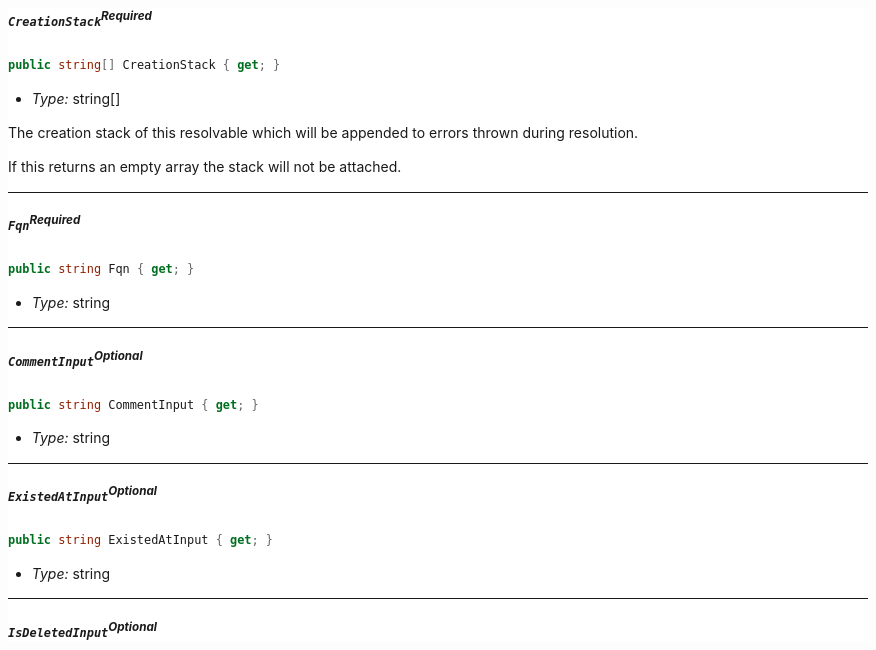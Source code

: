 
##### `CreationStack`<sup>Required</sup> <a name="CreationStack" id="@cdktf/provider-cloudflare.dataCloudflareZeroTrustTunnelCloudflaredRoute.DataCloudflareZeroTrustTunnelCloudflaredRouteFilterOutputReference.property.creationStack"></a>

```csharp
public string[] CreationStack { get; }
```

- *Type:* string[]

The creation stack of this resolvable which will be appended to errors thrown during resolution.

If this returns an empty array the stack will not be attached.

---

##### `Fqn`<sup>Required</sup> <a name="Fqn" id="@cdktf/provider-cloudflare.dataCloudflareZeroTrustTunnelCloudflaredRoute.DataCloudflareZeroTrustTunnelCloudflaredRouteFilterOutputReference.property.fqn"></a>

```csharp
public string Fqn { get; }
```

- *Type:* string

---

##### `CommentInput`<sup>Optional</sup> <a name="CommentInput" id="@cdktf/provider-cloudflare.dataCloudflareZeroTrustTunnelCloudflaredRoute.DataCloudflareZeroTrustTunnelCloudflaredRouteFilterOutputReference.property.commentInput"></a>

```csharp
public string CommentInput { get; }
```

- *Type:* string

---

##### `ExistedAtInput`<sup>Optional</sup> <a name="ExistedAtInput" id="@cdktf/provider-cloudflare.dataCloudflareZeroTrustTunnelCloudflaredRoute.DataCloudflareZeroTrustTunnelCloudflaredRouteFilterOutputReference.property.existedAtInput"></a>

```csharp
public string ExistedAtInput { get; }
```

- *Type:* string

---

##### `IsDeletedInput`<sup>Optional</sup> <a name="IsDeletedInput" id="@cdktf/provider-cloudflare.dataCloudflareZeroTrustTunnelCloudflaredRoute.DataCloudflareZeroTrustTunnelCloudflaredRouteFilterOutputReference.property.isDeletedInput"></a>
